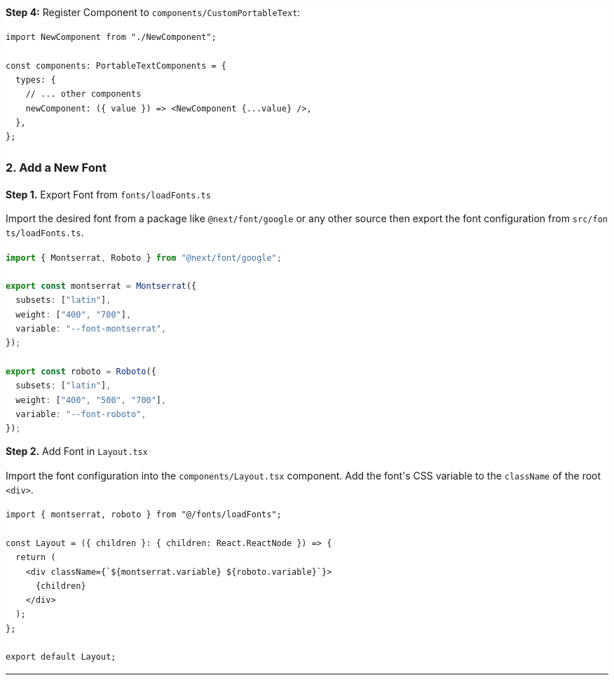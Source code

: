 **Step 4:** Register Component to `components/CustomPortableText`:

```tsx
import NewComponent from "./NewComponent";

const components: PortableTextComponents = {
  types: {
    // ... other components
    newComponent: ({ value }) => <NewComponent {...value} />,
  },
};
```

### 2. Add a New Font

**Step 1.** Export Font from `fonts/loadFonts.ts`

Import the desired font from a package like `@next/font/google` or any other source then export the font configuration from `src/fonts/loadFonts.ts`.

```typescript
import { Montserrat, Roboto } from "@next/font/google";

export const montserrat = Montserrat({
  subsets: ["latin"],
  weight: ["400", "700"],
  variable: "--font-montserrat",
});

export const roboto = Roboto({
  subsets: ["latin"],
  weight: ["400", "500", "700"],
  variable: "--font-roboto",
});
```

**Step 2.** Add Font in `Layout.tsx`

Import the font configuration into the `components/Layout.tsx` component. Add the font's CSS variable to the `className` of the root `<div>`.

```tsx
import { montserrat, roboto } from "@/fonts/loadFonts";

const Layout = ({ children }: { children: React.ReactNode }) => {
  return (
    <div className={`${montserrat.variable} ${roboto.variable}`}>
      {children}
    </div>
  );
};

export default Layout;
```

---

